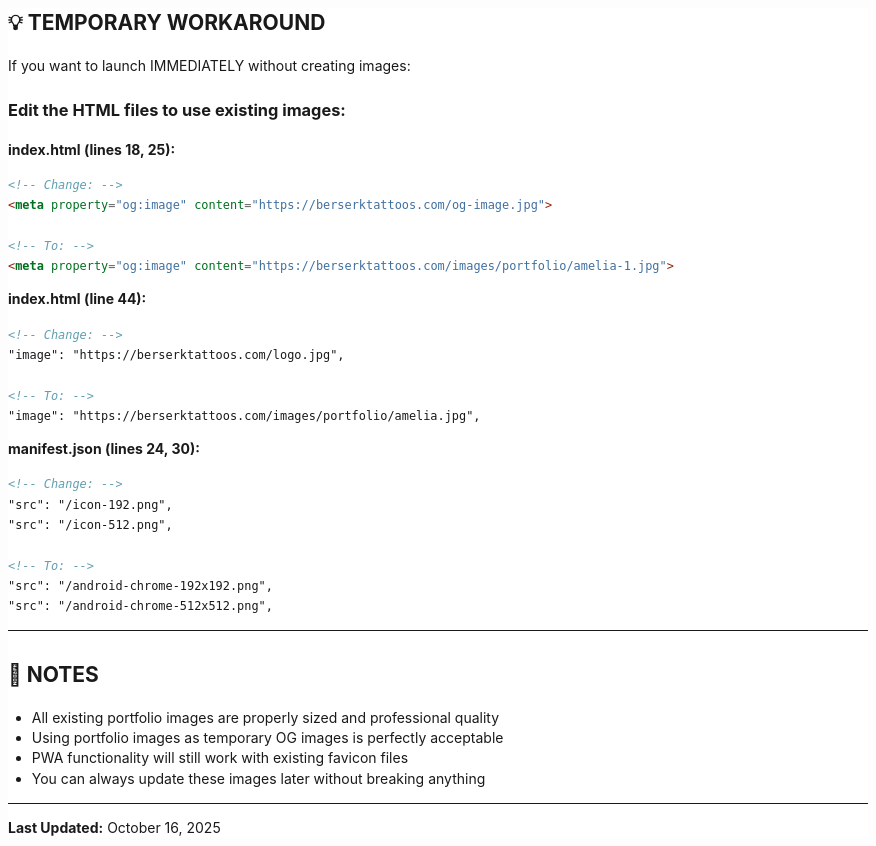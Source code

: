 ## 💡 TEMPORARY WORKAROUND

If you want to launch IMMEDIATELY without creating images:

### Edit the HTML files to use existing images:

**index.html (lines 18, 25):**
```html
<!-- Change: -->
<meta property="og:image" content="https://berserktattoos.com/og-image.jpg">

<!-- To: -->
<meta property="og:image" content="https://berserktattoos.com/images/portfolio/amelia-1.jpg">
```

**index.html (line 44):**
```html
<!-- Change: -->
"image": "https://berserktattoos.com/logo.jpg",

<!-- To: -->
"image": "https://berserktattoos.com/images/portfolio/amelia.jpg",
```

**manifest.json (lines 24, 30):**
```html
<!-- Change: -->
"src": "/icon-192.png",
"src": "/icon-512.png",

<!-- To: -->
"src": "/android-chrome-192x192.png",
"src": "/android-chrome-512x512.png",
```

---

## 📝 NOTES

- All existing portfolio images are properly sized and professional quality
- Using portfolio images as temporary OG images is perfectly acceptable
- PWA functionality will still work with existing favicon files
- You can always update these images later without breaking anything

---

**Last Updated:** October 16, 2025

